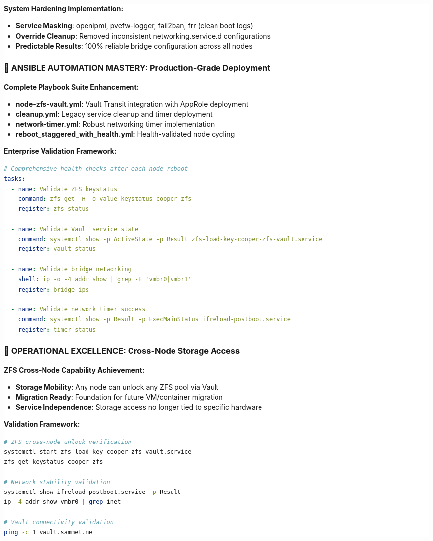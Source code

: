**System Hardening Implementation:**
- **Service Masking**: openipmi, pvefw-logger, fail2ban, frr (clean boot logs)
- **Override Cleanup**: Removed inconsistent networking.service.d configurations
- **Predictable Results**: 100% reliable bridge configuration across all nodes

### 🤖 **ANSIBLE AUTOMATION MASTERY: Production-Grade Deployment**

**Complete Playbook Suite Enhancement:**
- **node-zfs-vault.yml**: Vault Transit integration with AppRole deployment
- **cleanup.yml**: Legacy service cleanup and timer deployment
- **network-timer.yml**: Robust networking timer implementation
- **reboot_staggered_with_health.yml**: Health-validated node cycling

**Enterprise Validation Framework:**
```yaml
# Comprehensive health checks after each node reboot
tasks:
  - name: Validate ZFS keystatus
    command: zfs get -H -o value keystatus cooper-zfs
    register: zfs_status
    
  - name: Validate Vault service state
    command: systemctl show -p ActiveState -p Result zfs-load-key-cooper-zfs-vault.service
    register: vault_status
    
  - name: Validate bridge networking
    shell: ip -o -4 addr show | grep -E 'vmbr0|vmbr1'
    register: bridge_ips
    
  - name: Validate network timer success
    command: systemctl show -p Result -p ExecMainStatus ifreload-postboot.service
    register: timer_status
```

### 🔧 **OPERATIONAL EXCELLENCE: Cross-Node Storage Access**

**ZFS Cross-Node Capability Achievement:**
- **Storage Mobility**: Any node can unlock any ZFS pool via Vault
- **Migration Ready**: Foundation for future VM/container migration
- **Service Independence**: Storage access no longer tied to specific hardware

**Validation Framework:**
```bash
# ZFS cross-node unlock verification  
systemctl start zfs-load-key-cooper-zfs-vault.service
zfs get keystatus cooper-zfs

# Network stability validation
systemctl show ifreload-postboot.service -p Result
ip -4 addr show vmbr0 | grep inet

# Vault connectivity validation
ping -c 1 vault.sammet.me
```
